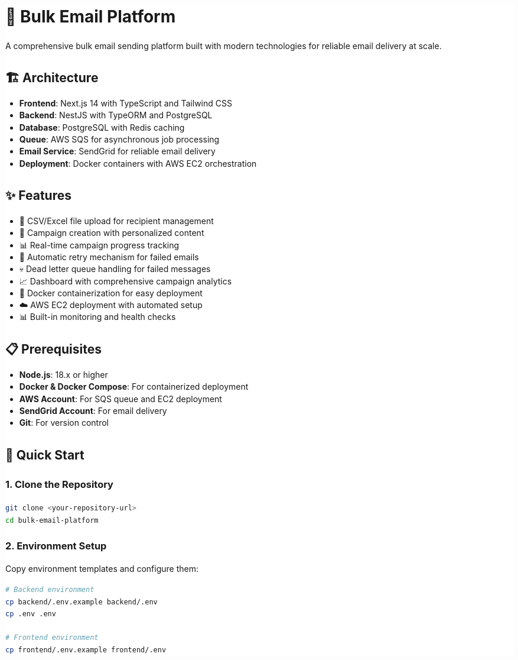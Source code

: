 # 🚀 Bulk Email Platform

A comprehensive bulk email sending platform built with modern technologies for reliable email delivery at scale.

## 🏗️ Architecture

- **Frontend**: Next.js 14 with TypeScript and Tailwind CSS
- **Backend**: NestJS with TypeORM and PostgreSQL
- **Database**: PostgreSQL with Redis caching
- **Queue**: AWS SQS for asynchronous job processing
- **Email Service**: SendGrid for reliable email delivery
- **Deployment**: Docker containers with AWS EC2 orchestration

## ✨ Features

- 📁 CSV/Excel file upload for recipient management
- 📧 Campaign creation with personalized content
- 📊 Real-time campaign progress tracking
- 🔄 Automatic retry mechanism for failed emails
- 💀 Dead letter queue handling for failed messages
- 📈 Dashboard with comprehensive campaign analytics
- 🐳 Docker containerization for easy deployment
- ☁️ AWS EC2 deployment with automated setup
- 📊 Built-in monitoring and health checks

## 📋 Prerequisites

- **Node.js**: 18.x or higher
- **Docker & Docker Compose**: For containerized deployment
- **AWS Account**: For SQS queue and EC2 deployment
- **SendGrid Account**: For email delivery
- **Git**: For version control

## 🚀 Quick Start

### 1. Clone the Repository

```bash
git clone <your-repository-url>
cd bulk-email-platform
```

### 2. Environment Setup

Copy environment templates and configure them:

```bash
# Backend environment
cp backend/.env.example backend/.env
cp .env .env

# Frontend environment
cp frontend/.env.example frontend/.env
```
